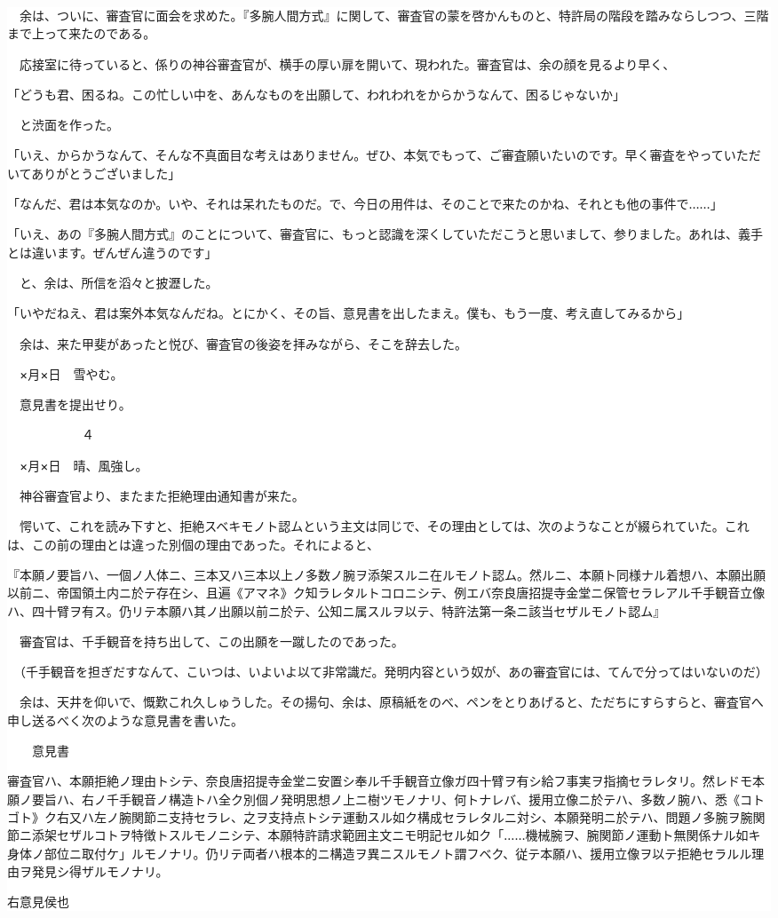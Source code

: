 　余は、ついに、審査官に面会を求めた。『多腕人間方式』に関して、審査官の蒙を啓かんものと、特許局の階段を踏みならしつつ、三階まで上って来たのである。

　応接室に待っていると、係りの神谷審査官が、横手の厚い扉を開いて、現われた。審査官は、余の顔を見るより早く、

「どうも君、困るね。この忙しい中を、あんなものを出願して、われわれをからかうなんて、困るじゃないか」

　と渋面を作った。

「いえ、からかうなんて、そんな不真面目な考えはありません。ぜひ、本気でもって、ご審査願いたいのです。早く審査をやっていただいてありがとうございました」

「なんだ、君は本気なのか。いや、それは呆れたものだ。で、今日の用件は、そのことで来たのかね、それとも他の事件で……」

「いえ、あの『多腕人間方式』のことについて、審査官に、もっと認識を深くしていただこうと思いまして、参りました。あれは、義手とは違います。ぜんぜん違うのです」

　と、余は、所信を滔々と披瀝した。

「いやだねえ、君は案外本気なんだね。とにかく、その旨、意見書を出したまえ。僕も、もう一度、考え直してみるから」

　余は、来た甲斐があったと悦び、審査官の後姿を拝みながら、そこを辞去した。

　×月×日　雪やむ。

　意見書を提出せり。



　　　　　　４



　×月×日　晴、風強し。

　神谷審査官より、またまた拒絶理由通知書が来た。

　愕いて、これを読み下すと、拒絶スベキモノト認ムという主文は同じで、その理由としては、次のようなことが綴られていた。これは、この前の理由とは違った別個の理由であった。それによると、




『本願ノ要旨ハ、一個ノ人体ニ、三本又ハ三本以上ノ多数ノ腕ヲ添架スルニ在ルモノト認ム。然ルニ、本願ト同様ナル着想ハ、本願出願以前ニ、帝国領土内ニ於テ存在シ、且遍《アマネ》ク知ラレタルトコロニシテ、例エバ奈良唐招提寺金堂ニ保管セラレアル千手観音立像ハ、四十臂ヲ有ス。仍リテ本願ハ其ノ出願以前ニ於テ、公知ニ属スルヲ以テ、特許法第一条ニ該当セザルモノト認ム』





　審査官は、千手観音を持ち出して、この出願を一蹴したのであった。

　（千手観音を担ぎだすなんて、こいつは、いよいよ以て非常識だ。発明内容という奴が、あの審査官には、てんで分ってはいないのだ）

　余は、天井を仰いで、慨歎これ久しゅうした。その揚句、余は、原稿紙をのべ、ペンをとりあげると、ただちにすらすらと、審査官へ申し送るべく次のような意見書を書いた。




　　意見書



審査官ハ、本願拒絶ノ理由トシテ、奈良唐招提寺金堂ニ安置シ奉ル千手観音立像ガ四十臂ヲ有シ給フ事実ヲ指摘セラレタリ。然レドモ本願ノ要旨ハ、右ノ千手観音ノ構造トハ全ク別個ノ発明思想ノ上ニ樹ツモノナリ、何トナレバ、援用立像ニ於テハ、多数ノ腕ハ、悉《コトゴト》ク右又ハ左ノ腕関節ニ支持セラレ、之ヲ支持点トシテ運動スル如ク構成セラレタルニ対シ、本願発明ニ於テハ、問題ノ多腕ヲ腕関節ニ添架セザルコトヲ特徴トスルモノニシテ、本願特許請求範囲主文ニモ明記セル如ク「……機械腕ヲ、腕関節ノ運動ト無関係ナル如キ身体ノ部位ニ取付ケ」ルモノナリ。仍リテ両者ハ根本的ニ構造ヲ異ニスルモノト謂フベク、従テ本願ハ、援用立像ヲ以テ拒絶セラルル理由ヲ発見シ得ザルモノナリ。

右意見侯也





